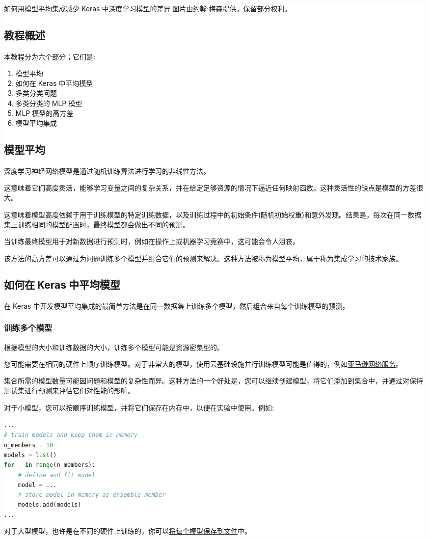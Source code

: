 如何用模型平均集成减少 Keras 中深度学习模型的差异
图片由[约翰·梅森](https://www.flickr.com/photos/91451979@N00/5942977611/)提供，保留部分权利。

## 教程概述

本教程分为六个部分；它们是:

1.  模型平均
2.  如何在 Keras 中平均模型
3.  多类分类问题
4.  多类分类的 MLP 模型
5.  MLP 模型的高方差
6.  模型平均集成

## 模型平均

深度学习神经网络模型是通过随机训练算法进行学习的非线性方法。

这意味着它们高度灵活，能够学习变量之间的复杂关系，并在给定足够资源的情况下逼近任何映射函数。这种灵活性的缺点是模型的方差很大。

这意味着模型高度依赖于用于训练模型的特定训练数据，以及训练过程中的初始条件(随机初始权重)和意外发现。结果是，每次在同一数据集上训练[相同的模型配置时，最终模型都会做出不同的预测。](https://machinelearningmastery.com/randomness-in-machine-learning/)

当训练最终模型用于对新数据进行预测时，例如在操作上或机器学习竞赛中，这可能会令人沮丧。

该方法的高方差可以通过为问题训练多个模型并组合它们的预测来解决。这种方法被称为模型平均，属于称为集成学习的技术家族。

## 如何在 Keras 中平均模型

在 Keras 中开发模型平均集成的最简单方法是在同一数据集上训练多个模型，然后组合来自每个训练模型的预测。

### 训练多个模型

根据模型的大小和训练数据的大小，训练多个模型可能是资源密集型的。

您可能需要在相同的硬件上顺序训练模型。对于非常大的模型，使用云基础设施并行训练模型可能是值得的，例如[亚马逊网络服务](https://machinelearningmastery.com/develop-evaluate-large-deep-learning-models-keras-amazon-web-services/)。

集合所需的模型数量可能因问题和模型的复杂性而异。这种方法的一个好处是，您可以继续创建模型，将它们添加到集合中，并通过对保持测试集进行预测来评估它们对性能的影响。

对于小模型，您可以按顺序训练模型，并将它们保存在内存中，以便在实验中使用。例如:

```py
...
# train models and keep them in memory
n_members = 10
models = list()
for _ in range(n_members):
	# define and fit model
	model = ...
	# store model in memory as ensemble member
	models.add(models)
...
```

对于大型模型，也许是在不同的硬件上训练的，你可以[将每个模型保存到文件](https://machinelearningmastery.com/save-load-keras-deep-learning-models/)中。
